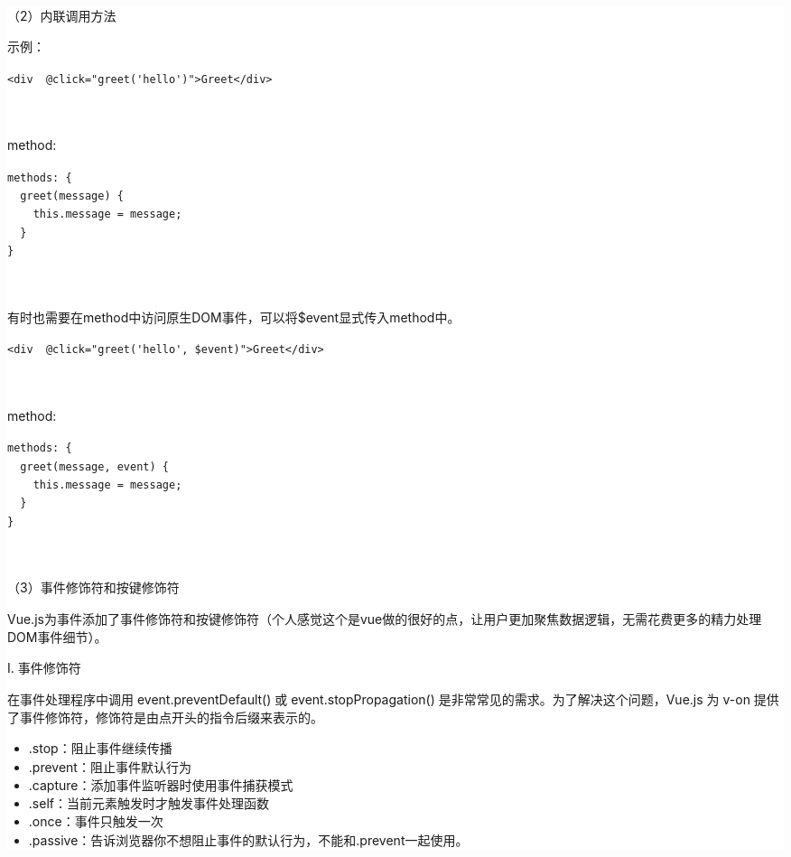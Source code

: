 （2）内联调用方法

示例：

```
<div  @click="greet('hello')">Greet</div>



```

method:

```
methods: {
  greet(message) {
    this.message = message;
  }
}



```

有时也需要在method中访问原生DOM事件，可以将$event显式传入method中。

```
<div  @click="greet('hello', $event)">Greet</div>



```

method:

```
methods: {
  greet(message, event) {
    this.message = message;
  }
}



```

（3）事件修饰符和按键修饰符

Vue.js为事件添加了事件修饰符和按键修饰符（个人感觉这个是vue做的很好的点，让用户更加聚焦数据逻辑，无需花费更多的精力处理DOM事件细节）。

Ⅰ. 事件修饰符

在事件处理程序中调用 event.preventDefault() 或 event.stopPropagation() 是非常常见的需求。为了解决这个问题，Vue.js 为 v-on 提供了事件修饰符，修饰符是由点开头的指令后缀来表示的。

- .stop：阻止事件继续传播
- .prevent：阻止事件默认行为
- .capture：添加事件监听器时使用事件捕获模式
- .self：当前元素触发时才触发事件处理函数
- .once：事件只触发一次
- .passive：告诉浏览器你不想阻止事件的默认行为，不能和.prevent一起使用。
